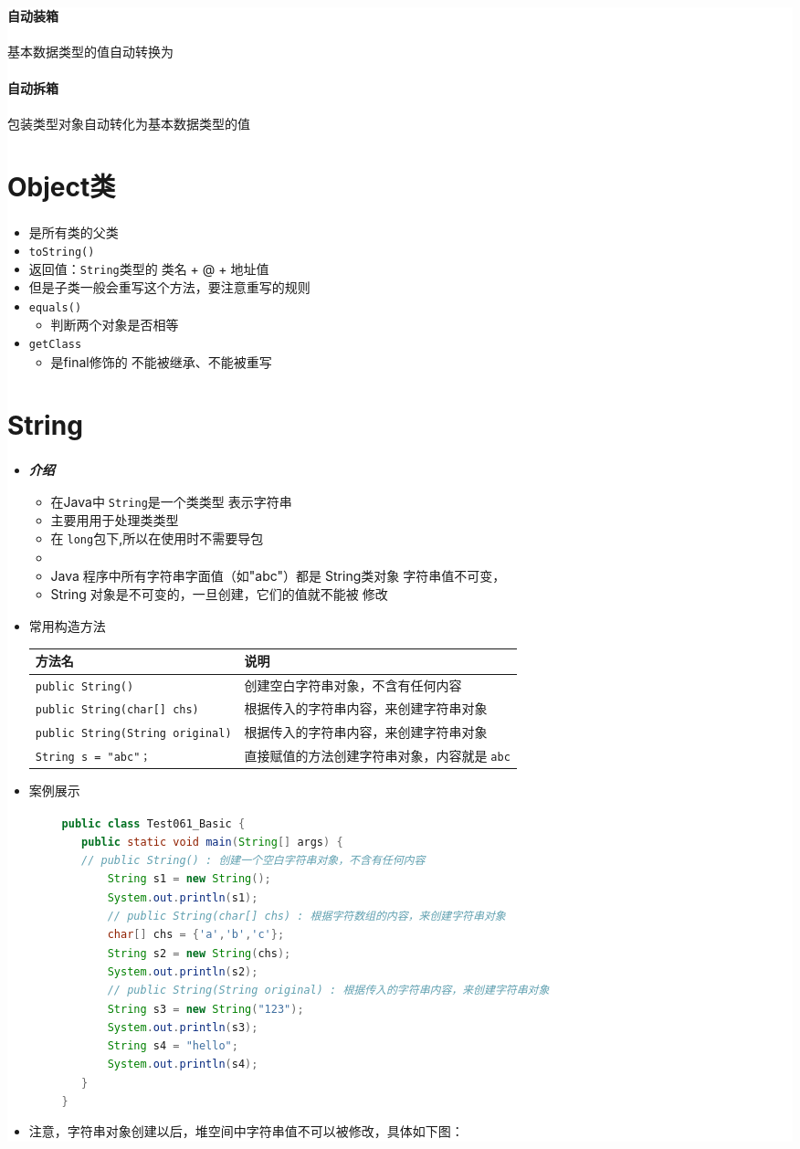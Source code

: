 #### 自动装箱

基本数据类型的值自动转换为

#### 自动拆箱

包装类型对象自动转化为基本数据类型的值

# Object类

- 是所有类的父类
- `toString() `
- 返回值：`String`类型的 类名 + @ + 地址值
- 但是子类一般会重写这个方法，要注意重写的规则
- `equals() `
  - 判断两个对象是否相等
- `getClass`
  - 是final修饰的 不能被继承、不能被重写

# String

- ***介绍***

  - 在Java中 `String`是一个类类型 表示字符串
  - 主要用用于处理类类型
  - 在 `long`包下,所以在使用时不需要导包
  - 
  - Java 程序中所有字符串字面值（如"abc"）都是 String类对象
    字符串值不可变，
  - String 对象是不可变的，一旦创建，它们的值就不能被
    修改
- 常用构造方法

  | 方法名                             | 说明                                           |
  | ---------------------------------- | ---------------------------------------------- |
  | `public String()`                | 创建空白字符串对象，不含有任何内容             |
  | `public String(char[] chs)`      | 根据传入的字符串内容，来创建字符串对象         |
  | `public String(String original)` | 根据传入的字符串内容，来创建字符串对象         |
  | `String s = "abc"；`             | 直接赋值的方法创建字符串对象，内容就是 `abc` |
- 案例展示

  ```java
       public class Test061_Basic {
          public static void main(String[] args) {
          // public String() : 创建一个空白字符串对象，不含有任何内容
              String s1 = new String();
              System.out.println(s1);
              // public String(char[] chs) : 根据字符数组的内容，来创建字符串对象
              char[] chs = {'a','b','c'};
              String s2 = new String(chs);
              System.out.println(s2);
              // public String(String original) : 根据传入的字符串内容，来创建字符串对象
              String s3 = new String("123");
              System.out.println(s3);
              String s4 = "hello";
              System.out.println(s4);
          }
       }

  ```
- 注意，字符串对象创建以后，堆空间中字符串值不可以被修改，具体如下图：